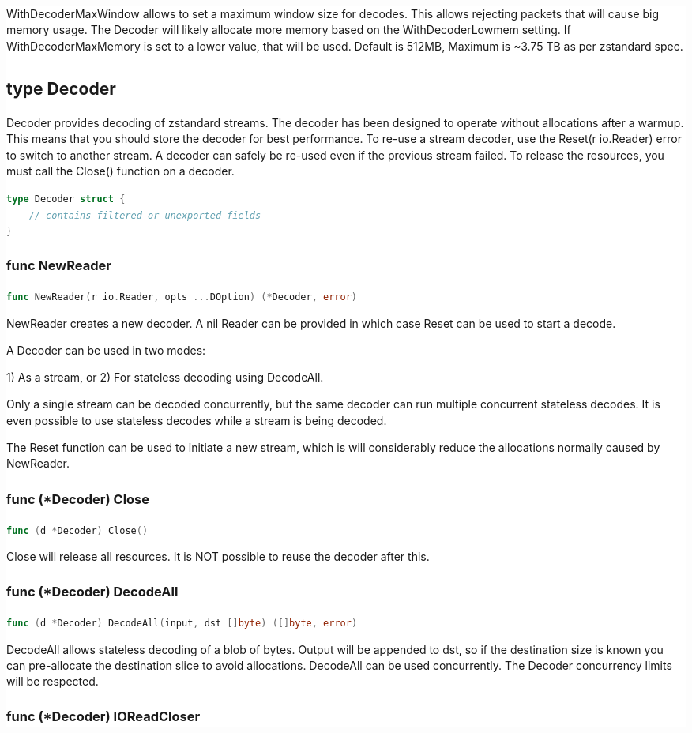 WithDecoderMaxWindow allows to set a maximum window size for decodes. This allows rejecting packets that will cause big memory usage. The Decoder will likely allocate more memory based on the WithDecoderLowmem setting. If WithDecoderMaxMemory is set to a lower value, that will be used. Default is 512MB, Maximum is \~3.75 TB as per zstandard spec.

## type Decoder

Decoder provides decoding of zstandard streams. The decoder has been designed to operate without allocations after a warmup. This means that you should store the decoder for best performance. To re\-use a stream decoder, use the Reset\(r io.Reader\) error to switch to another stream. A decoder can safely be re\-used even if the previous stream failed. To release the resources, you must call the Close\(\) function on a decoder.

```go
type Decoder struct {
    // contains filtered or unexported fields
}
```

### func NewReader

```go
func NewReader(r io.Reader, opts ...DOption) (*Decoder, error)
```

NewReader creates a new decoder. A nil Reader can be provided in which case Reset can be used to start a decode.

A Decoder can be used in two modes:

1\) As a stream, or 2\) For stateless decoding using DecodeAll.

Only a single stream can be decoded concurrently, but the same decoder can run multiple concurrent stateless decodes. It is even possible to use stateless decodes while a stream is being decoded.

The Reset function can be used to initiate a new stream, which is will considerably reduce the allocations normally caused by NewReader.

### func \(\*Decoder\) Close

```go
func (d *Decoder) Close()
```

Close will release all resources. It is NOT possible to reuse the decoder after this.

### func \(\*Decoder\) DecodeAll

```go
func (d *Decoder) DecodeAll(input, dst []byte) ([]byte, error)
```

DecodeAll allows stateless decoding of a blob of bytes. Output will be appended to dst, so if the destination size is known you can pre\-allocate the destination slice to avoid allocations. DecodeAll can be used concurrently. The Decoder concurrency limits will be respected.

### func \(\*Decoder\) IOReadCloser
